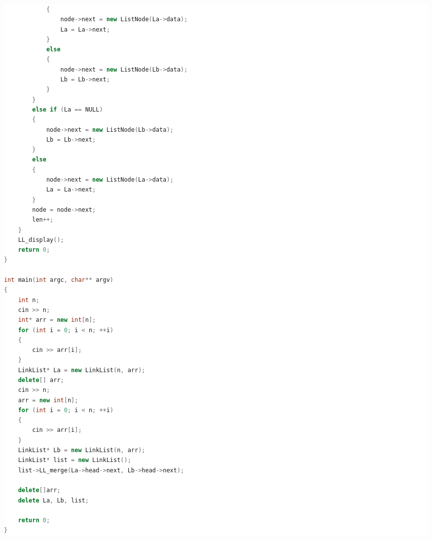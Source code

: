 ```c++
			{
				node->next = new ListNode(La->data);
				La = La->next;
			}
			else
			{
				node->next = new ListNode(Lb->data);
				Lb = Lb->next;
			}
		}
		else if (La == NULL)
		{
			node->next = new ListNode(Lb->data);
			Lb = Lb->next;
		}
		else
		{
			node->next = new ListNode(La->data);
			La = La->next;
		}
		node = node->next;
		len++;
	}
	LL_display();
	return 0;
}

int main(int argc, char** argv)
{
	int n;
	cin >> n;
	int* arr = new int[n];
	for (int i = 0; i < n; ++i)
	{
		cin >> arr[i];
	}
	LinkList* La = new LinkList(n, arr);
	delete[] arr;
	cin >> n;
	arr = new int[n];
	for (int i = 0; i < n; ++i)
	{
		cin >> arr[i];
	}
	LinkList* Lb = new LinkList(n, arr);
	LinkList* list = new LinkList();
	list->LL_merge(La->head->next, Lb->head->next);

	delete[]arr;
	delete La, Lb, list;

	return 0;
}
```

